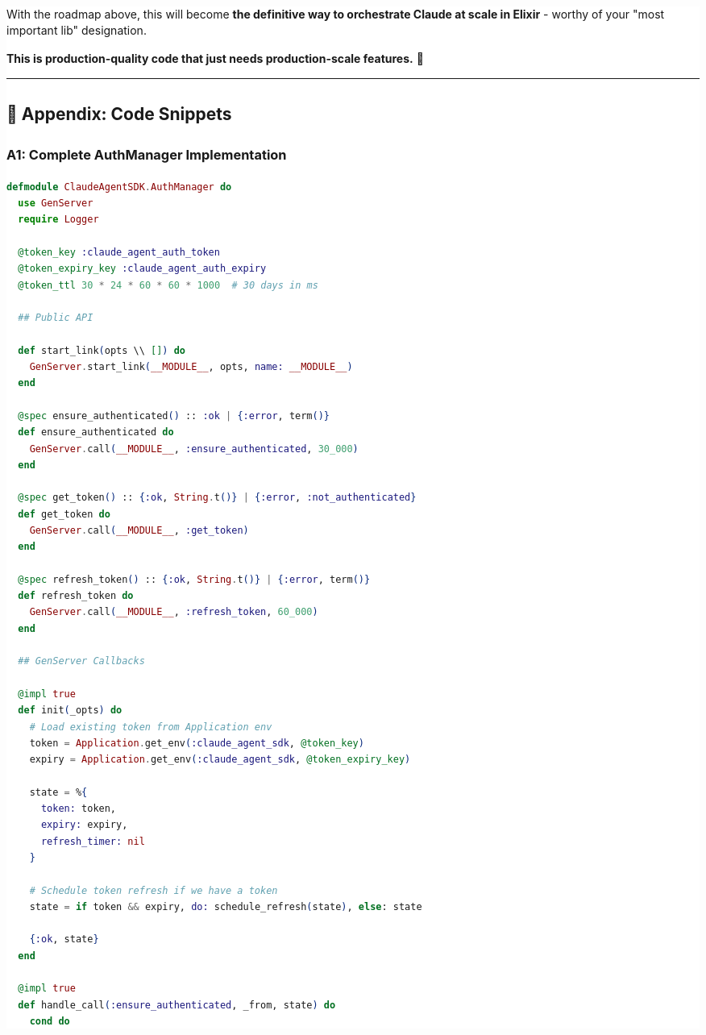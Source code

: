 With the roadmap above, this will become **the definitive way to orchestrate Claude at scale in Elixir** - worthy of your "most important lib" designation.

**This is production-quality code that just needs production-scale features.** 🚀

---

## 📎 Appendix: Code Snippets

### A1: Complete AuthManager Implementation

```elixir
defmodule ClaudeAgentSDK.AuthManager do
  use GenServer
  require Logger

  @token_key :claude_agent_auth_token
  @token_expiry_key :claude_agent_auth_expiry
  @token_ttl 30 * 24 * 60 * 60 * 1000  # 30 days in ms

  ## Public API

  def start_link(opts \\ []) do
    GenServer.start_link(__MODULE__, opts, name: __MODULE__)
  end

  @spec ensure_authenticated() :: :ok | {:error, term()}
  def ensure_authenticated do
    GenServer.call(__MODULE__, :ensure_authenticated, 30_000)
  end

  @spec get_token() :: {:ok, String.t()} | {:error, :not_authenticated}
  def get_token do
    GenServer.call(__MODULE__, :get_token)
  end

  @spec refresh_token() :: {:ok, String.t()} | {:error, term()}
  def refresh_token do
    GenServer.call(__MODULE__, :refresh_token, 60_000)
  end

  ## GenServer Callbacks

  @impl true
  def init(_opts) do
    # Load existing token from Application env
    token = Application.get_env(:claude_agent_sdk, @token_key)
    expiry = Application.get_env(:claude_agent_sdk, @token_expiry_key)

    state = %{
      token: token,
      expiry: expiry,
      refresh_timer: nil
    }

    # Schedule token refresh if we have a token
    state = if token && expiry, do: schedule_refresh(state), else: state

    {:ok, state}
  end

  @impl true
  def handle_call(:ensure_authenticated, _from, state) do
    cond do
```